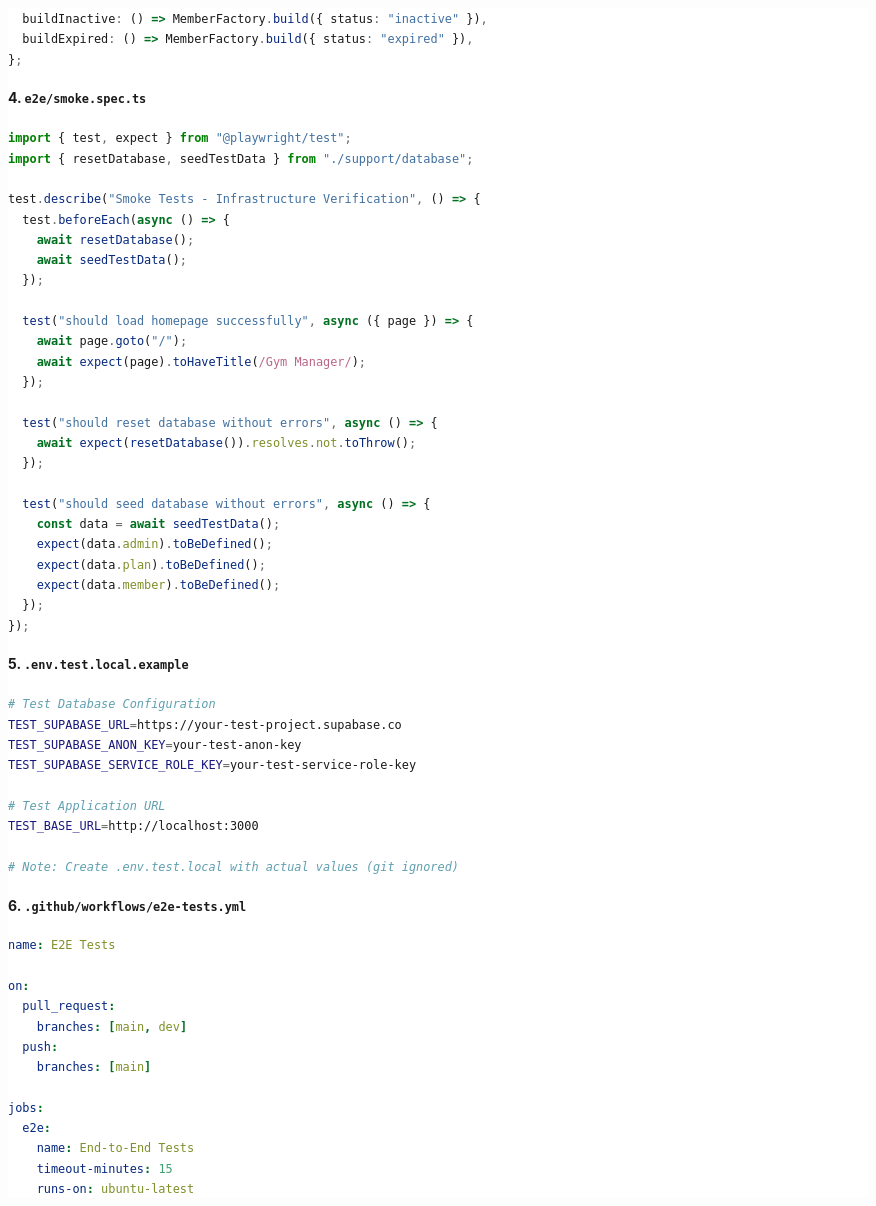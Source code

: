 ```typescript
  buildInactive: () => MemberFactory.build({ status: "inactive" }),
  buildExpired: () => MemberFactory.build({ status: "expired" }),
};
```

#### 4. `e2e/smoke.spec.ts`

```typescript
import { test, expect } from "@playwright/test";
import { resetDatabase, seedTestData } from "./support/database";

test.describe("Smoke Tests - Infrastructure Verification", () => {
  test.beforeEach(async () => {
    await resetDatabase();
    await seedTestData();
  });

  test("should load homepage successfully", async ({ page }) => {
    await page.goto("/");
    await expect(page).toHaveTitle(/Gym Manager/);
  });

  test("should reset database without errors", async () => {
    await expect(resetDatabase()).resolves.not.toThrow();
  });

  test("should seed database without errors", async () => {
    const data = await seedTestData();
    expect(data.admin).toBeDefined();
    expect(data.plan).toBeDefined();
    expect(data.member).toBeDefined();
  });
});
```

#### 5. `.env.test.local.example`

```bash
# Test Database Configuration
TEST_SUPABASE_URL=https://your-test-project.supabase.co
TEST_SUPABASE_ANON_KEY=your-test-anon-key
TEST_SUPABASE_SERVICE_ROLE_KEY=your-test-service-role-key

# Test Application URL
TEST_BASE_URL=http://localhost:3000

# Note: Create .env.test.local with actual values (git ignored)
```

#### 6. `.github/workflows/e2e-tests.yml`

```yaml
name: E2E Tests

on:
  pull_request:
    branches: [main, dev]
  push:
    branches: [main]

jobs:
  e2e:
    name: End-to-End Tests
    timeout-minutes: 15
    runs-on: ubuntu-latest
```